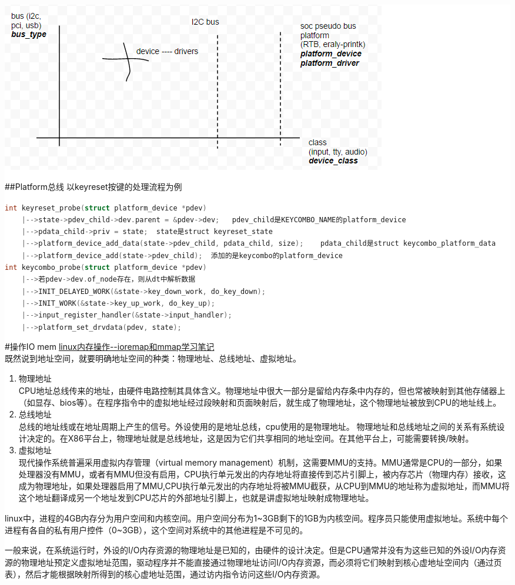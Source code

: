 ![io_subsystem](pictures/drivers_overview_3.png)


##Platform总线
以keyreset按键的处理流程为例
```c
int keyreset_probe(struct platform_device *pdev)
    |-->state->pdev_child->dev.parent = &pdev->dev;   pdev_child是KEYCOMBO_NAME的platform_device
    |-->pdata_child->priv = state;  state是struct keyreset_state
    |-->platform_device_add_data(state->pdev_child, pdata_child, size);    pdata_child是struct keycombo_platform_data
    |-->platform_device_add(state->pdev_child);  添加的是keycombo的platform_device
int keycombo_probe(struct platform_device *pdev)
    |-->若pdev->dev.of_node存在，则从dt中解析数据
    |-->INIT_DELAYED_WORK(&state->key_down_work, do_key_down);
    |-->INIT_WORK(&state->key_up_work, do_key_up);
    |-->input_register_handler(&state->input_handler);
    |-->platform_set_drvdata(pdev, state);
```

#操作IO mem
[linux内存操作--ioremap和mmap学习笔记](http://blog.csdn.net/codectq/article/details/25658813)  
既然说到地址空间，就要明确地址空间的种类：物理地址、总线地址、虚拟地址。

1. 物理地址  
CPU地址总线传来的地址，由硬件电路控制其具体含义。物理地址中很大一部分是留给内存条中内存的，但也常被映射到其他存储器上（如显存、bios等）。在程序指令中的虚拟地址经过段映射和页面映射后，就生成了物理地址，这个物理地址被放到CPU的地址线上。
2. 总线地址  
总线的地址线或在地址周期上产生的信号。外设使用的是地址总线，cpu使用的是物理地址。
物理地址和总线地址之间的关系有系统设计决定的。在X86平台上，物理地址就是总线地址，这是因为它们共享相同的地址空间。在其他平台上，可能需要转换/映射。
3. 虚拟地址  
现代操作系统普遍采用虚拟内存管理（virtual memory management）机制，这需要MMU的支持。MMU通常是CPU的一部分，如果处理器没有MMU，或者有MMU但没有启用，CPU执行单元发出的内存地址将直接传到芯片引脚上，被内存芯片（物理内存）接收，这成为物理地址，如果处理器启用了MMU,CPU执行单元发出的内存地址将被MMU截获，从CPU到MMU的地址称为虚拟地址，而MMU将这个地址翻译成另一个地址发到CPU芯片的外部地址引脚上，也就是讲虚拟地址映射成物理地址。

linux中，进程的4GB内存分为用户空间和内核空间。用户空间分布为1~3GB剩下的1GB为内核空间。程序员只能使用虚拟地址。系统中每个进程有各自的私有用户控件（0~3GB），这个空间对系统中的其他进程是不可见的。

一般来说，在系统运行时，外设的I/O内存资源的物理地址是已知的，由硬件的设计决定。但是CPU通常并没有为这些已知的外设I/O内存资源的物理地址预定义虚拟地址范围，驱动程序并不能直接通过物理地址访问I/O内存资源，而必须将它们映射到核心虚地址空间内（通过页表），然后才能根据映射所得到的核心虚地址范围，通过访内指令访问这些I/O内存资源。

